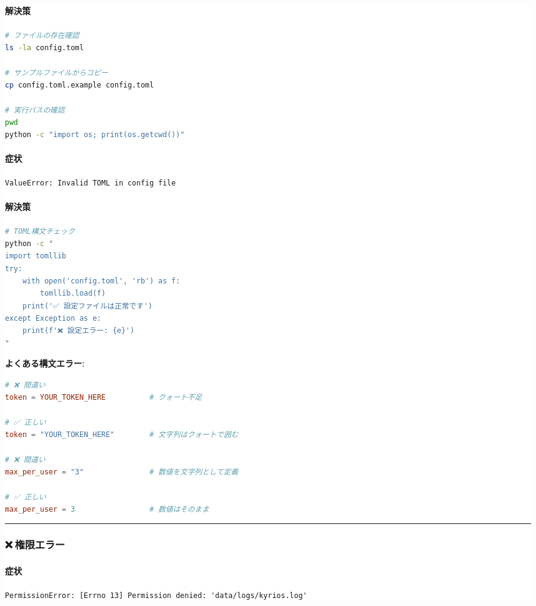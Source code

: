 #### 解決策
```bash
# ファイルの存在確認
ls -la config.toml

# サンプルファイルからコピー
cp config.toml.example config.toml

# 実行パスの確認
pwd
python -c "import os; print(os.getcwd())"
```

#### 症状
```
ValueError: Invalid TOML in config file
```

#### 解決策
```bash
# TOML構文チェック
python -c "
import tomllib
try:
    with open('config.toml', 'rb') as f:
        tomllib.load(f)
    print('✅ 設定ファイルは正常です')
except Exception as e:
    print(f'❌ 設定エラー: {e}')
"
```

**よくある構文エラー**:
```toml
# ❌ 間違い
token = YOUR_TOKEN_HERE          # クォート不足

# ✅ 正しい
token = "YOUR_TOKEN_HERE"        # 文字列はクォートで囲む

# ❌ 間違い
max_per_user = "3"               # 数値を文字列として定義

# ✅ 正しい
max_per_user = 3                 # 数値はそのまま
```

---

### ❌ 権限エラー

#### 症状
```
PermissionError: [Errno 13] Permission denied: 'data/logs/kyrios.log'
```
